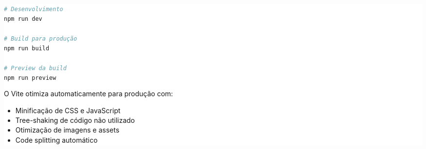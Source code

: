 ```bash
# Desenvolvimento
npm run dev

# Build para produção
npm run build

# Preview da build
npm run preview
```

O Vite otimiza automaticamente para produção com:
- Minificação de CSS e JavaScript
- Tree-shaking de código não utilizado
- Otimização de imagens e assets
- Code splitting automático